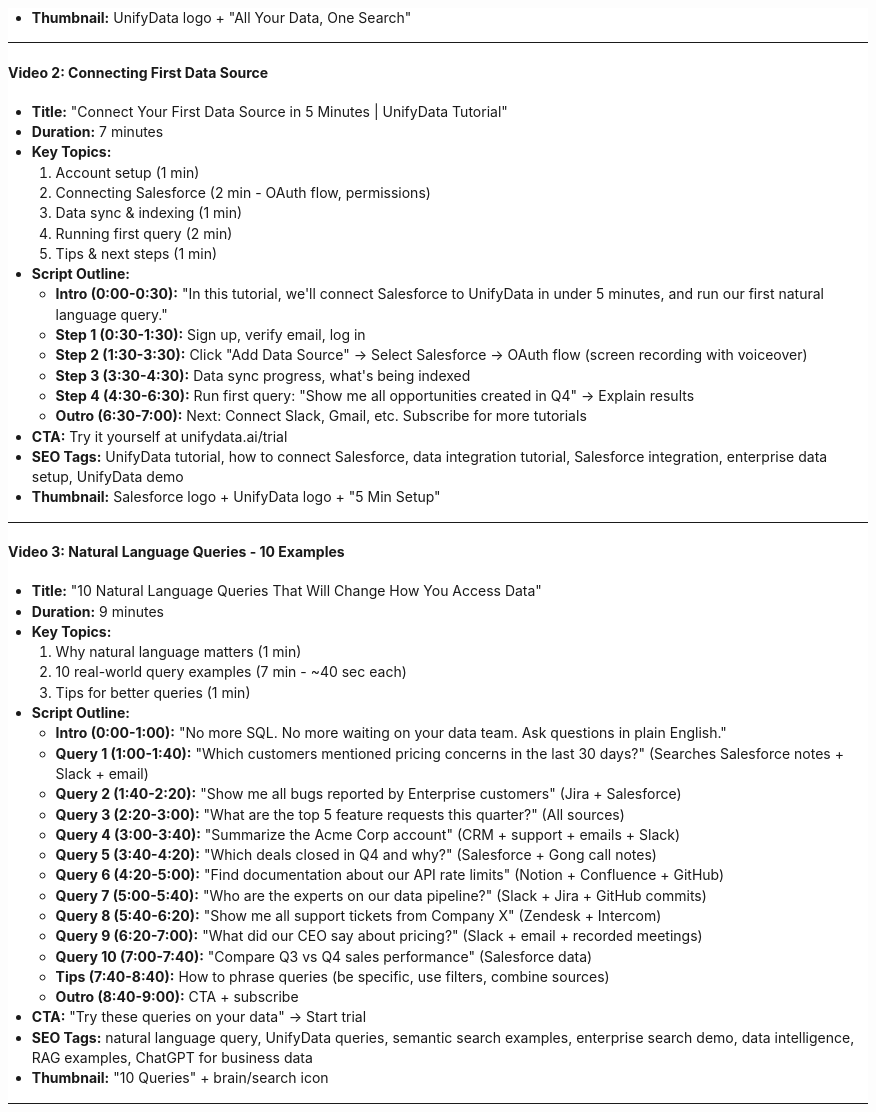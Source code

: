 - **Thumbnail:** UnifyData logo + "All Your Data, One Search"

---

#### **Video 2: Connecting First Data Source**
- **Title:** "Connect Your First Data Source in 5 Minutes | UnifyData Tutorial"
- **Duration:** 7 minutes
- **Key Topics:**
  1. Account setup (1 min)
  2. Connecting Salesforce (2 min - OAuth flow, permissions)
  3. Data sync & indexing (1 min)
  4. Running first query (2 min)
  5. Tips & next steps (1 min)
- **Script Outline:**
  - **Intro (0:00-0:30):** "In this tutorial, we'll connect Salesforce to UnifyData in under 5 minutes, and run our first natural language query."
  - **Step 1 (0:30-1:30):** Sign up, verify email, log in
  - **Step 2 (1:30-3:30):** Click "Add Data Source" → Select Salesforce → OAuth flow (screen recording with voiceover)
  - **Step 3 (3:30-4:30):** Data sync progress, what's being indexed
  - **Step 4 (4:30-6:30):** Run first query: "Show me all opportunities created in Q4" → Explain results
  - **Outro (6:30-7:00):** Next: Connect Slack, Gmail, etc. Subscribe for more tutorials
- **CTA:** Try it yourself at unifydata.ai/trial
- **SEO Tags:** UnifyData tutorial, how to connect Salesforce, data integration tutorial, Salesforce integration, enterprise data setup, UnifyData demo
- **Thumbnail:** Salesforce logo + UnifyData logo + "5 Min Setup"

---

#### **Video 3: Natural Language Queries - 10 Examples**
- **Title:** "10 Natural Language Queries That Will Change How You Access Data"
- **Duration:** 9 minutes
- **Key Topics:**
  1. Why natural language matters (1 min)
  2. 10 real-world query examples (7 min - ~40 sec each)
  3. Tips for better queries (1 min)
- **Script Outline:**
  - **Intro (0:00-1:00):** "No more SQL. No more waiting on your data team. Ask questions in plain English."
  - **Query 1 (1:00-1:40):** "Which customers mentioned pricing concerns in the last 30 days?" (Searches Salesforce notes + Slack + email)
  - **Query 2 (1:40-2:20):** "Show me all bugs reported by Enterprise customers" (Jira + Salesforce)
  - **Query 3 (2:20-3:00):** "What are the top 5 feature requests this quarter?" (All sources)
  - **Query 4 (3:00-3:40):** "Summarize the Acme Corp account" (CRM + support + emails + Slack)
  - **Query 5 (3:40-4:20):** "Which deals closed in Q4 and why?" (Salesforce + Gong call notes)
  - **Query 6 (4:20-5:00):** "Find documentation about our API rate limits" (Notion + Confluence + GitHub)
  - **Query 7 (5:00-5:40):** "Who are the experts on our data pipeline?" (Slack + Jira + GitHub commits)
  - **Query 8 (5:40-6:20):** "Show me all support tickets from Company X" (Zendesk + Intercom)
  - **Query 9 (6:20-7:00):** "What did our CEO say about pricing?" (Slack + email + recorded meetings)
  - **Query 10 (7:00-7:40):** "Compare Q3 vs Q4 sales performance" (Salesforce data)
  - **Tips (7:40-8:40):** How to phrase queries (be specific, use filters, combine sources)
  - **Outro (8:40-9:00):** CTA + subscribe
- **CTA:** "Try these queries on your data" → Start trial
- **SEO Tags:** natural language query, UnifyData queries, semantic search examples, enterprise search demo, data intelligence, RAG examples, ChatGPT for business data
- **Thumbnail:** "10 Queries" + brain/search icon

---